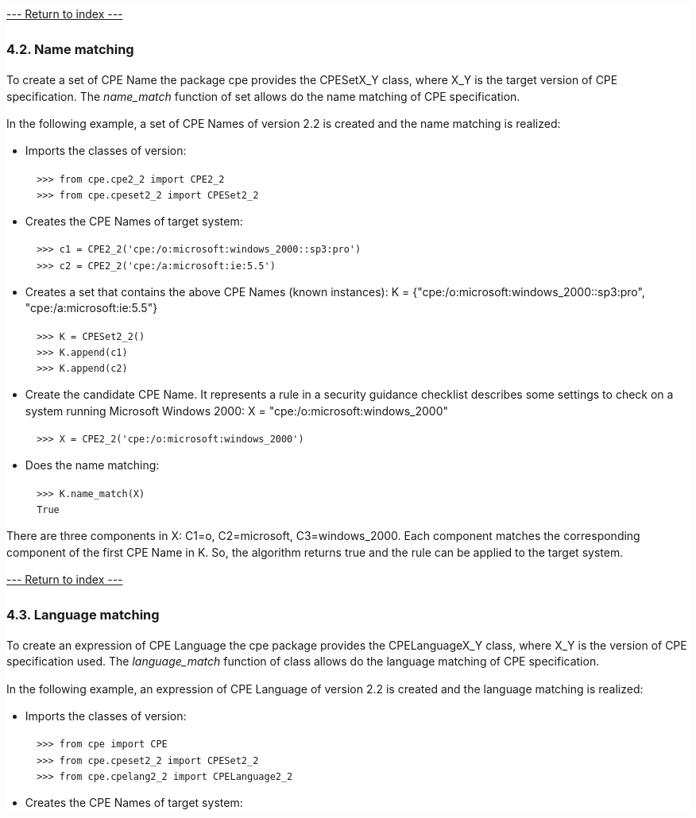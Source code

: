 [--- Return to index ---](#index)

<h3 id="42-name-matching">4.2. Name matching</h3>

To create a set of CPE Name the package cpe provides the CPESetX\_Y class, where X\_Y is the target version of CPE specification. The *name_match* function of set allows do the name matching of CPE specification.

In the following example, a set of CPE Names of version 2.2 is created and the name matching is realized:

* Imports the classes of version:

		>>> from cpe.cpe2_2 import CPE2_2
		>>> from cpe.cpeset2_2 import CPESet2_2

* Creates the CPE Names of target system:

		>>> c1 = CPE2_2('cpe:/o:microsoft:windows_2000::sp3:pro')
		>>> c2 = CPE2_2('cpe:/a:microsoft:ie:5.5')

* Creates a set that contains the above CPE Names (known instances): K = {"cpe:/o:microsoft:windows\_2000::sp3:pro", "cpe:/a:microsoft:ie:5.5"}

		>>> K = CPESet2_2()
		>>> K.append(c1)
		>>> K.append(c2)

* Create the candidate CPE Name. It represents a rule in a security guidance checklist describes some settings to check on a system running Microsoft Windows 2000: X = "cpe:/o:microsoft:windows\_2000"
 
		>>> X = CPE2_2('cpe:/o:microsoft:windows_2000')

* Does the name matching:

		>>> K.name_match(X)
		True

There are three components in X: C1=o, C2=microsoft, C3=windows\_2000. Each component matches the corresponding component of the first CPE Name in K. So, the algorithm returns true and the rule can be applied to the target system.

[--- Return to index ---](#index)

<h3 id="43-language-matching">4.3. Language matching</h3>

To create an expression of CPE Language the cpe package provides the CPELanguageX\_Y class, where X\_Y is the version of CPE specification used. The *language_match* function of class allows do the language matching of CPE specification.

In the following example, an expression of CPE Language of version 2.2 is created and the language matching is realized:

* Imports the classes of version:

		>>> from cpe import CPE
		>>> from cpe.cpeset2_2 import CPESet2_2
		>>> from cpe.cpelang2_2 import CPELanguage2_2

* Creates the CPE Names of target system:
